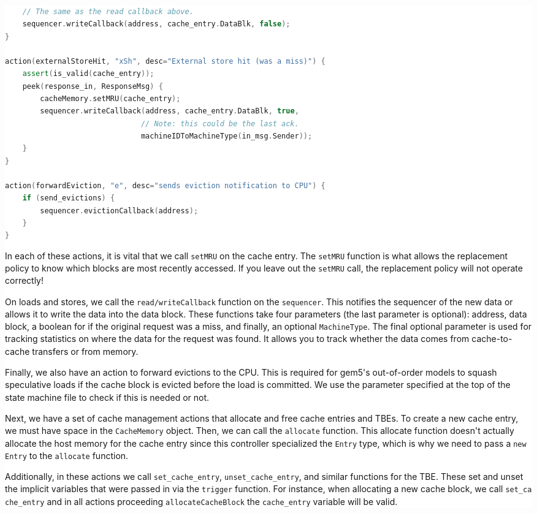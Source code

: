 ```cpp
    // The same as the read callback above.
    sequencer.writeCallback(address, cache_entry.DataBlk, false);
}

action(externalStoreHit, "xSh", desc="External store hit (was a miss)") {
    assert(is_valid(cache_entry));
    peek(response_in, ResponseMsg) {
        cacheMemory.setMRU(cache_entry);
        sequencer.writeCallback(address, cache_entry.DataBlk, true,
                               // Note: this could be the last ack.
                               machineIDToMachineType(in_msg.Sender));
    }
}

action(forwardEviction, "e", desc="sends eviction notification to CPU") {
    if (send_evictions) {
        sequencer.evictionCallback(address);
    }
}
```

In each of these actions, it is vital that we call `setMRU` on the cache
entry. The `setMRU` function is what allows the replacement policy to
know which blocks are most recently accessed. If you leave out the
`setMRU` call, the replacement policy will not operate correctly!

On loads and stores, we call the `read/writeCallback` function on the
`sequencer`. This notifies the sequencer of the new data or allows it to
write the data into the data block. These functions take four parameters
(the last parameter is optional): address, data block, a boolean for if
the original request was a miss, and finally, an optional `MachineType`.
The final optional parameter is used for tracking statistics on where
the data for the request was found. It allows you to track whether the
data comes from cache-to-cache transfers or from memory.

Finally, we also have an action to forward evictions to the CPU. This is
required for gem5's out-of-order models to squash speculative loads if
the cache block is evicted before the load is committed. We use the
parameter specified at the top of the state machine file to check if
this is needed or not.

Next, we have a set of cache management actions that allocate and free
cache entries and TBEs. To create a new cache entry, we must have space
in the `CacheMemory` object. Then, we can call the `allocate` function.
This allocate function doesn't actually allocate the host memory for the
cache entry since this controller specialized the `Entry` type, which is
why we need to pass a `new Entry` to the `allocate` function.

Additionally, in these actions we call `set_cache_entry`,
`unset_cache_entry`, and similar functions for the TBE. These set and
unset the implicit variables that were passed in via the `trigger`
function. For instance, when allocating a new cache block, we call
`set_cache_entry` and in all actions proceeding `allocateCacheBlock` the
`cache_entry` variable will be valid.
